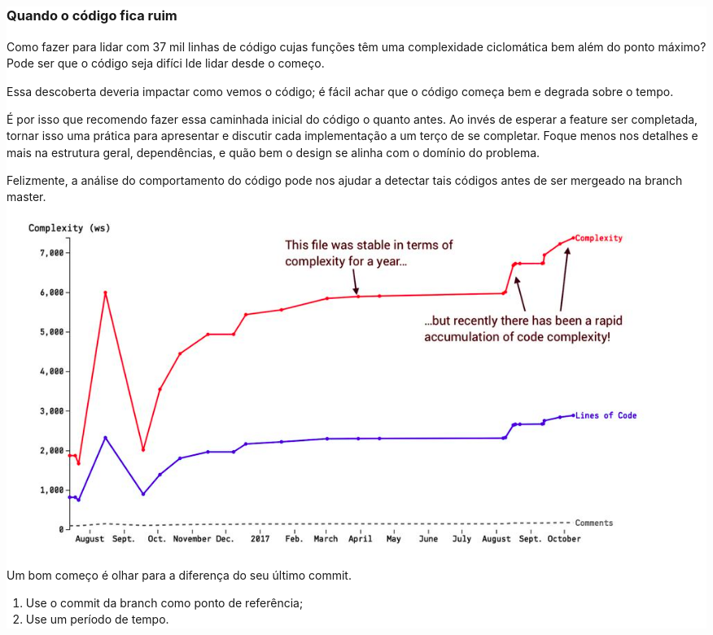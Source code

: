 ### Quando o código fica ruim

Como fazer para lidar com 37 mil linhas de código cujas funções têm uma complexidade ciclomática bem além do ponto máximo? Pode ser que o código seja difíci lde lidar desde o começo.

Essa descoberta deveria impactar como vemos o código; é fácil achar que o código começa bem e degrada sobre o tempo.

É por isso que recomendo fazer essa caminhada inicial do código o quanto antes. Ao invés de esperar a feature ser completada, tornar isso uma prática para apresentar e discutir cada implementação a um terço de se completar. Foque menos nos detalhes e mais na estrutura geral, dependências, e quão bem o design se alinha com o domínio do problema.

Felizmente, a análise do comportamento do código pode nos ajudar a detectar tais códigos antes de ser mergeado na branch master.

![](imagens/18.png)

Um bom começo é olhar para a diferença do seu último commit.
1. Use o commit da branch como ponto de referência;
2. Use um período de tempo.
